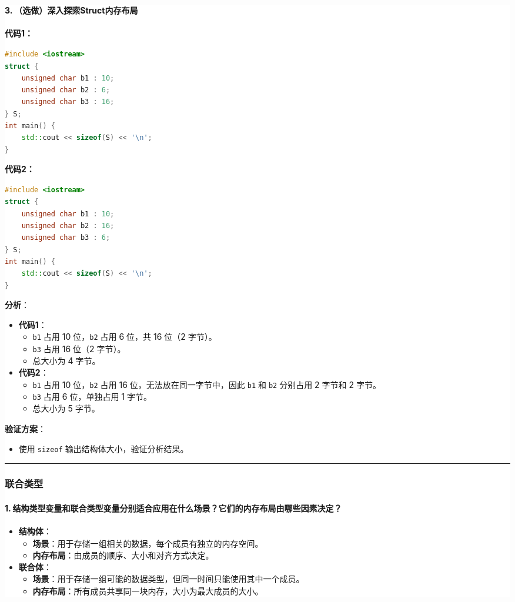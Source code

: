 #### **3. （选做）深入探索Struct内存布局**

**代码1：**
```cpp
#include <iostream>
struct {
    unsigned char b1 : 10;
    unsigned char b2 : 6;
    unsigned char b3 : 16;
} S;
int main() {
    std::cout << sizeof(S) << '\n';
}
```

**代码2：**
```cpp
#include <iostream>
struct {
    unsigned char b1 : 10;
    unsigned char b2 : 16;
    unsigned char b3 : 6;
} S;
int main() {
    std::cout << sizeof(S) << '\n';
}
```

**分析**：
- **代码1**：
  - `b1` 占用 10 位，`b2` 占用 6 位，共 16 位（2 字节）。
  - `b3` 占用 16 位（2 字节）。
  - 总大小为 4 字节。
- **代码2**：
  - `b1` 占用 10 位，`b2` 占用 16 位，无法放在同一字节中，因此 `b1` 和 `b2` 分别占用 2 字节和 2 字节。
  - `b3` 占用 6 位，单独占用 1 字节。
  - 总大小为 5 字节。

**验证方案**：
- 使用 `sizeof` 输出结构体大小，验证分析结果。

---

### **联合类型**

#### **1. 结构类型变量和联合类型变量分别适合应用在什么场景？它们的内存布局由哪些因素决定？**

- **结构体**：
  - **场景**：用于存储一组相关的数据，每个成员有独立的内存空间。
  - **内存布局**：由成员的顺序、大小和对齐方式决定。
- **联合体**：
  - **场景**：用于存储一组可能的数据类型，但同一时间只能使用其中一个成员。
  - **内存布局**：所有成员共享同一块内存，大小为最大成员的大小。
